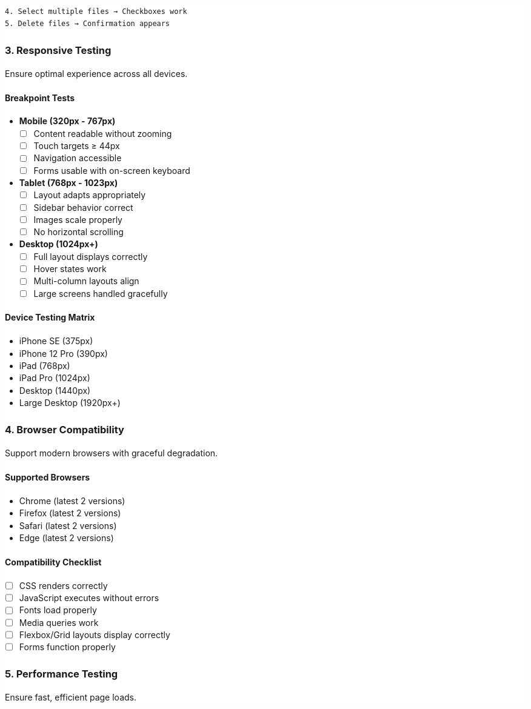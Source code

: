 ```
4. Select multiple files → Checkboxes work
5. Delete files → Confirmation appears
```

### 3. Responsive Testing
Ensure optimal experience across all devices.

#### Breakpoint Tests
- **Mobile (320px - 767px)**
  - [ ] Content readable without zooming
  - [ ] Touch targets ≥ 44px
  - [ ] Navigation accessible
  - [ ] Forms usable with on-screen keyboard
  
- **Tablet (768px - 1023px)**
  - [ ] Layout adapts appropriately
  - [ ] Sidebar behavior correct
  - [ ] Images scale properly
  - [ ] No horizontal scrolling
  
- **Desktop (1024px+)**
  - [ ] Full layout displays correctly
  - [ ] Hover states work
  - [ ] Multi-column layouts align
  - [ ] Large screens handled gracefully

#### Device Testing Matrix
- iPhone SE (375px)
- iPhone 12 Pro (390px)
- iPad (768px)
- iPad Pro (1024px)
- Desktop (1440px)
- Large Desktop (1920px+)

### 4. Browser Compatibility
Support modern browsers with graceful degradation.

#### Supported Browsers
- Chrome (latest 2 versions)
- Firefox (latest 2 versions)
- Safari (latest 2 versions)
- Edge (latest 2 versions)

#### Compatibility Checklist
- [ ] CSS renders correctly
- [ ] JavaScript executes without errors
- [ ] Fonts load properly
- [ ] Media queries work
- [ ] Flexbox/Grid layouts display correctly
- [ ] Forms function properly

### 5. Performance Testing
Ensure fast, efficient page loads.
